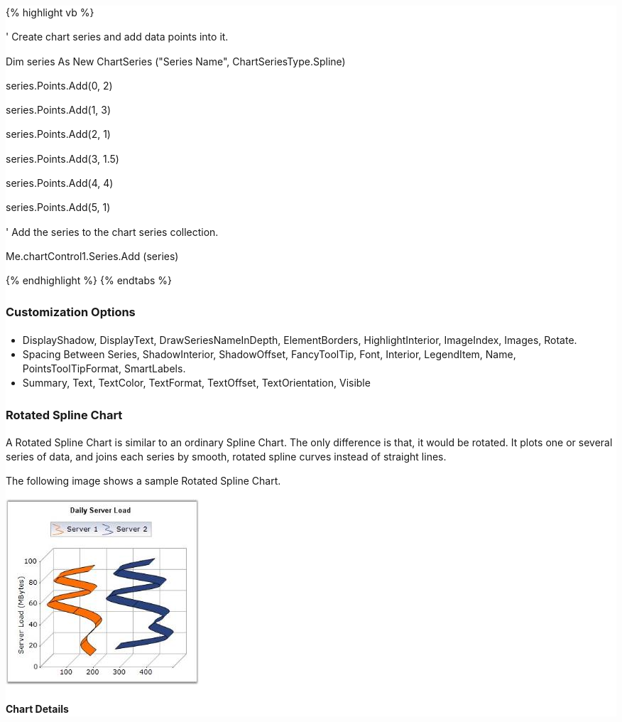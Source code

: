 {% highlight vb %}

' Create chart series and add data points into it.   

Dim series As New ChartSeries ("Series Name", ChartSeriesType.Spline)

series.Points.Add(0, 2)

series.Points.Add(1, 3)

series.Points.Add(2, 1)

series.Points.Add(3, 1.5)

series.Points.Add(4, 4)

series.Points.Add(5, 1)

' Add the series to the chart series collection.

Me.chartControl1.Series.Add (series)

{% endhighlight %}
{% endtabs %}
 
### Customization Options

* DisplayShadow, DisplayText, DrawSeriesNameInDepth, ElementBorders, HighlightInterior, ImageIndex, Images, Rotate.
* Spacing Between Series, ShadowInterior, ShadowOffset, FancyToolTip, Font, Interior, LegendItem, Name, PointsToolTipFormat, SmartLabels.
* Summary, Text, TextColor, TextFormat, TextOffset, TextOrientation, Visible

### Rotated Spline Chart

A Rotated Spline Chart is similar to an ordinary Spline Chart. The only difference is that, it would be rotated. It plots one or several series of data, and joins each series by smooth, rotated spline curves instead of straight lines.

The following image shows a sample Rotated Spline Chart.

![Chart Types](Chart-Types_images/Chart-Types_img3.jpeg)

#### Chart Details
